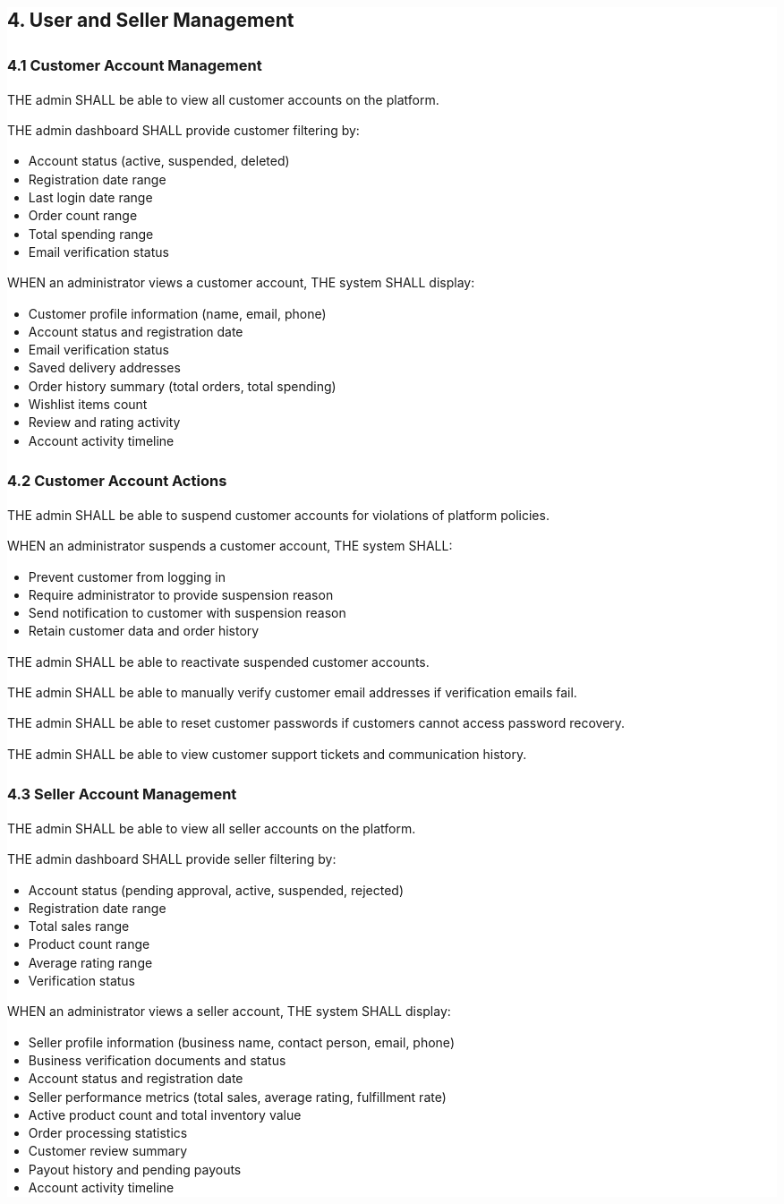 ## 4. User and Seller Management

### 4.1 Customer Account Management

THE admin SHALL be able to view all customer accounts on the platform.

THE admin dashboard SHALL provide customer filtering by:
- Account status (active, suspended, deleted)
- Registration date range
- Last login date range
- Order count range
- Total spending range
- Email verification status

WHEN an administrator views a customer account, THE system SHALL display:
- Customer profile information (name, email, phone)
- Account status and registration date
- Email verification status
- Saved delivery addresses
- Order history summary (total orders, total spending)
- Wishlist items count
- Review and rating activity
- Account activity timeline

### 4.2 Customer Account Actions

THE admin SHALL be able to suspend customer accounts for violations of platform policies.

WHEN an administrator suspends a customer account, THE system SHALL:
- Prevent customer from logging in
- Require administrator to provide suspension reason
- Send notification to customer with suspension reason
- Retain customer data and order history

THE admin SHALL be able to reactivate suspended customer accounts.

THE admin SHALL be able to manually verify customer email addresses if verification emails fail.

THE admin SHALL be able to reset customer passwords if customers cannot access password recovery.

THE admin SHALL be able to view customer support tickets and communication history.

### 4.3 Seller Account Management

THE admin SHALL be able to view all seller accounts on the platform.

THE admin dashboard SHALL provide seller filtering by:
- Account status (pending approval, active, suspended, rejected)
- Registration date range
- Total sales range
- Product count range
- Average rating range
- Verification status

WHEN an administrator views a seller account, THE system SHALL display:
- Seller profile information (business name, contact person, email, phone)
- Business verification documents and status
- Account status and registration date
- Seller performance metrics (total sales, average rating, fulfillment rate)
- Active product count and total inventory value
- Order processing statistics
- Customer review summary
- Payout history and pending payouts
- Account activity timeline
